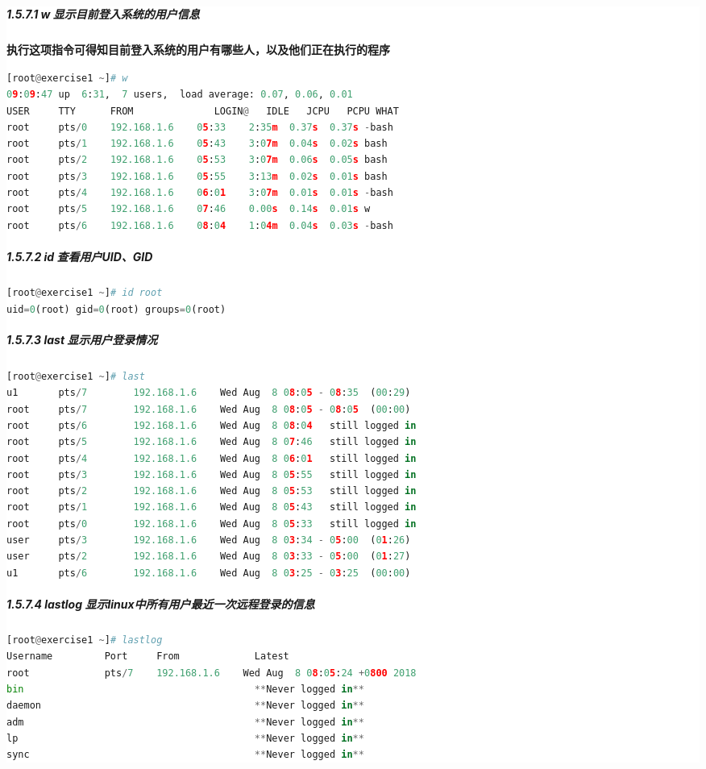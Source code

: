 ##### 1.5.7.1 w	显示目前登入系统的用户信息

**执行这项指令可得知目前登入系统的用户有哪些人，以及他们正在执行的程序**

```python
[root@exercise1 ~]# w
09:09:47 up  6:31,  7 users,  load average: 0.07, 0.06, 0.01
USER     TTY      FROM              LOGIN@   IDLE   JCPU   PCPU WHAT
root     pts/0    192.168.1.6    05:33    2:35m  0.37s  0.37s -bash
root     pts/1    192.168.1.6    05:43    3:07m  0.04s  0.02s bash
root     pts/2    192.168.1.6    05:53    3:07m  0.06s  0.05s bash
root     pts/3    192.168.1.6    05:55    3:13m  0.02s  0.01s bash
root     pts/4    192.168.1.6    06:01    3:07m  0.01s  0.01s -bash
root     pts/5    192.168.1.6    07:46    0.00s  0.14s  0.01s w
root     pts/6    192.168.1.6    08:04    1:04m  0.04s  0.03s -bash
```

##### 1.5.7.2 id	查看用户UID、GID

```python
[root@exercise1 ~]# id root
uid=0(root) gid=0(root) groups=0(root)
```

##### 1.5.7.3 last	显示用户登录情况

```python
[root@exercise1 ~]# last
u1       pts/7        192.168.1.6    Wed Aug  8 08:05 - 08:35  (00:29)   
root     pts/7        192.168.1.6    Wed Aug  8 08:05 - 08:05  (00:00)   
root     pts/6        192.168.1.6    Wed Aug  8 08:04   still logged in  
root     pts/5        192.168.1.6    Wed Aug  8 07:46   still logged in  
root     pts/4        192.168.1.6    Wed Aug  8 06:01   still logged in  
root     pts/3        192.168.1.6    Wed Aug  8 05:55   still logged in  
root     pts/2        192.168.1.6    Wed Aug  8 05:53   still logged in  
root     pts/1        192.168.1.6    Wed Aug  8 05:43   still logged in  
root     pts/0        192.168.1.6    Wed Aug  8 05:33   still logged in  
user     pts/3        192.168.1.6    Wed Aug  8 03:34 - 05:00  (01:26)   
user     pts/2        192.168.1.6    Wed Aug  8 03:33 - 05:00  (01:27)    
u1       pts/6        192.168.1.6    Wed Aug  8 03:25 - 03:25  (00:00)
```

##### 1.5.7.4 lastlog	显示linux中所有用户最近一次远程登录的信息

```python
[root@exercise1 ~]# lastlog
Username         Port     From             Latest
root             pts/7    192.168.1.6    Wed Aug  8 08:05:24 +0800 2018
bin                                        **Never logged in**
daemon                                     **Never logged in**
adm                                        **Never logged in**
lp                                         **Never logged in**
sync                                       **Never logged in**
```

